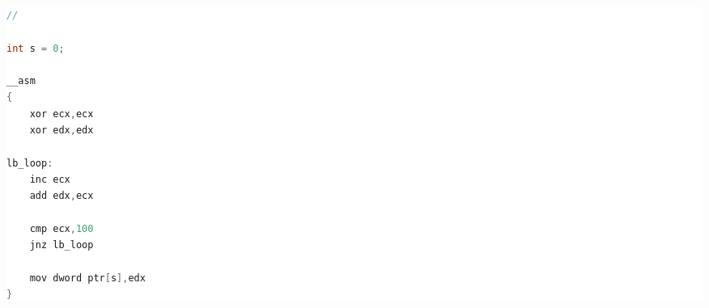 ```c
//

int s = 0;

__asm
{
	xor ecx,ecx
	xor edx,edx

lb_loop:
	inc ecx
	add edx,ecx

	cmp ecx,100
	jnz lb_loop

	mov dword ptr[s],edx
}

```

